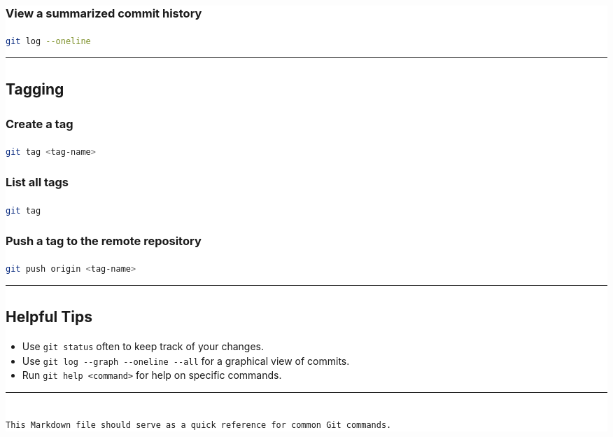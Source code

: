 ### View a summarized commit history
```bash
git log --oneline
```

---

## Tagging

### Create a tag
```bash
git tag <tag-name>
```

### List all tags
```bash
git tag
```

### Push a tag to the remote repository
```bash
git push origin <tag-name>
```

---

## Helpful Tips

- Use `git status` often to keep track of your changes.
- Use `git log --graph --oneline --all` for a graphical view of commits.
- Run `git help <command>` for help on specific commands.

---

```

This Markdown file should serve as a quick reference for common Git commands.